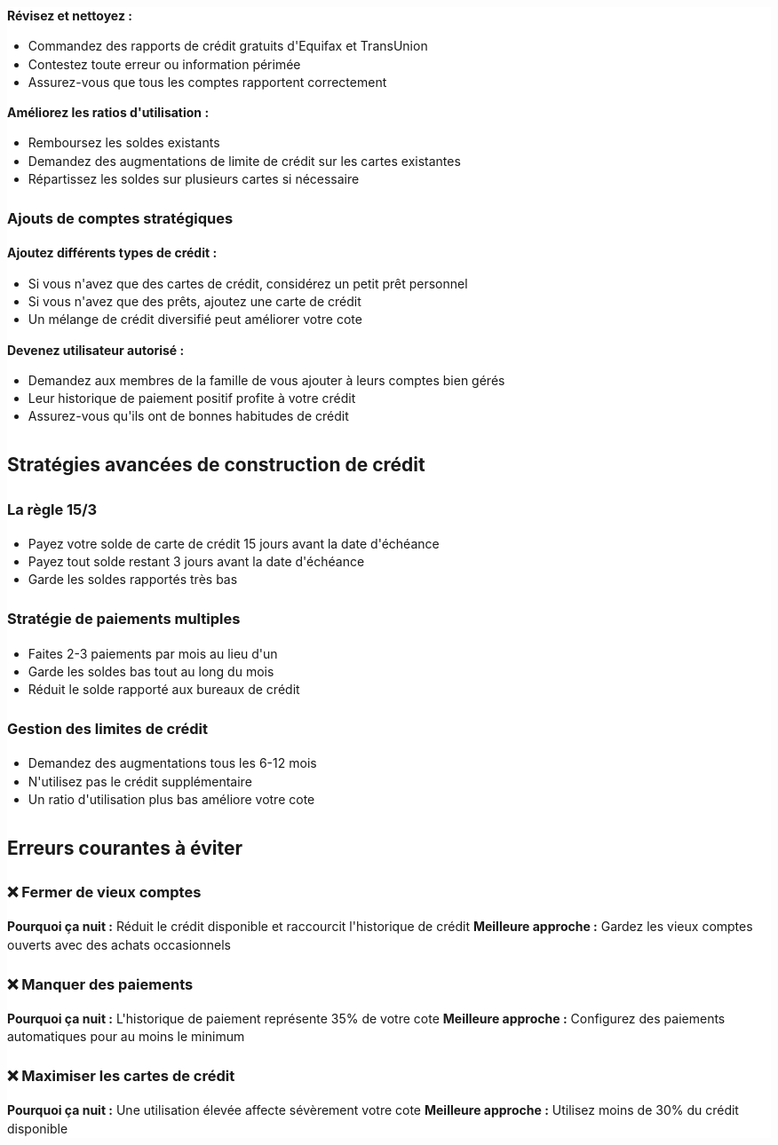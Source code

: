 **Révisez et nettoyez :**
- Commandez des rapports de crédit gratuits d'Equifax et TransUnion
- Contestez toute erreur ou information périmée
- Assurez-vous que tous les comptes rapportent correctement

**Améliorez les ratios d'utilisation :**
- Remboursez les soldes existants
- Demandez des augmentations de limite de crédit sur les cartes existantes
- Répartissez les soldes sur plusieurs cartes si nécessaire

### Ajouts de comptes stratégiques

**Ajoutez différents types de crédit :**
- Si vous n'avez que des cartes de crédit, considérez un petit prêt personnel
- Si vous n'avez que des prêts, ajoutez une carte de crédit
- Un mélange de crédit diversifié peut améliorer votre cote

**Devenez utilisateur autorisé :**
- Demandez aux membres de la famille de vous ajouter à leurs comptes bien gérés
- Leur historique de paiement positif profite à votre crédit
- Assurez-vous qu'ils ont de bonnes habitudes de crédit

## Stratégies avancées de construction de crédit

### La règle 15/3
- Payez votre solde de carte de crédit 15 jours avant la date d'échéance
- Payez tout solde restant 3 jours avant la date d'échéance
- Garde les soldes rapportés très bas

### Stratégie de paiements multiples
- Faites 2-3 paiements par mois au lieu d'un
- Garde les soldes bas tout au long du mois
- Réduit le solde rapporté aux bureaux de crédit

### Gestion des limites de crédit
- Demandez des augmentations tous les 6-12 mois
- N'utilisez pas le crédit supplémentaire
- Un ratio d'utilisation plus bas améliore votre cote

## Erreurs courantes à éviter

### ❌ Fermer de vieux comptes
**Pourquoi ça nuit :** Réduit le crédit disponible et raccourcit l'historique de crédit
**Meilleure approche :** Gardez les vieux comptes ouverts avec des achats occasionnels

### ❌ Manquer des paiements
**Pourquoi ça nuit :** L'historique de paiement représente 35% de votre cote
**Meilleure approche :** Configurez des paiements automatiques pour au moins le minimum

### ❌ Maximiser les cartes de crédit
**Pourquoi ça nuit :** Une utilisation élevée affecte sévèrement votre cote
**Meilleure approche :** Utilisez moins de 30% du crédit disponible
